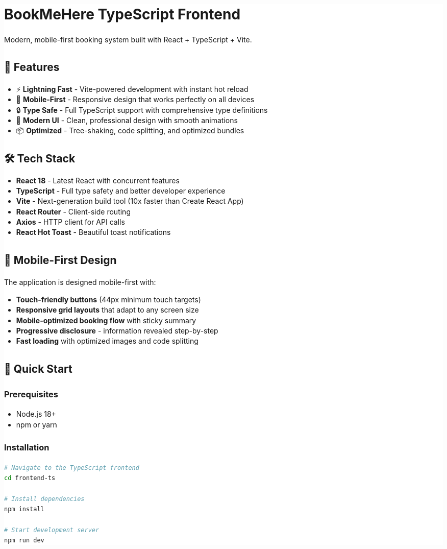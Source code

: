 # BookMeHere TypeScript Frontend

Modern, mobile-first booking system built with React + TypeScript + Vite.

## 🚀 Features

- ⚡ **Lightning Fast** - Vite-powered development with instant hot reload
- 📱 **Mobile-First** - Responsive design that works perfectly on all devices
- 🔒 **Type Safe** - Full TypeScript support with comprehensive type definitions
- 🎨 **Modern UI** - Clean, professional design with smooth animations
- 📦 **Optimized** - Tree-shaking, code splitting, and optimized bundles

## 🛠️ Tech Stack

- **React 18** - Latest React with concurrent features
- **TypeScript** - Full type safety and better developer experience
- **Vite** - Next-generation build tool (10x faster than Create React App)
- **React Router** - Client-side routing
- **Axios** - HTTP client for API calls
- **React Hot Toast** - Beautiful toast notifications

## 📱 Mobile-First Design

The application is designed mobile-first with:

- **Touch-friendly buttons** (44px minimum touch targets)
- **Responsive grid layouts** that adapt to any screen size
- **Mobile-optimized booking flow** with sticky summary
- **Progressive disclosure** - information revealed step-by-step
- **Fast loading** with optimized images and code splitting

## 🚀 Quick Start

### Prerequisites

- Node.js 18+ 
- npm or yarn

### Installation

```bash
# Navigate to the TypeScript frontend
cd frontend-ts

# Install dependencies
npm install

# Start development server
npm run dev
```
